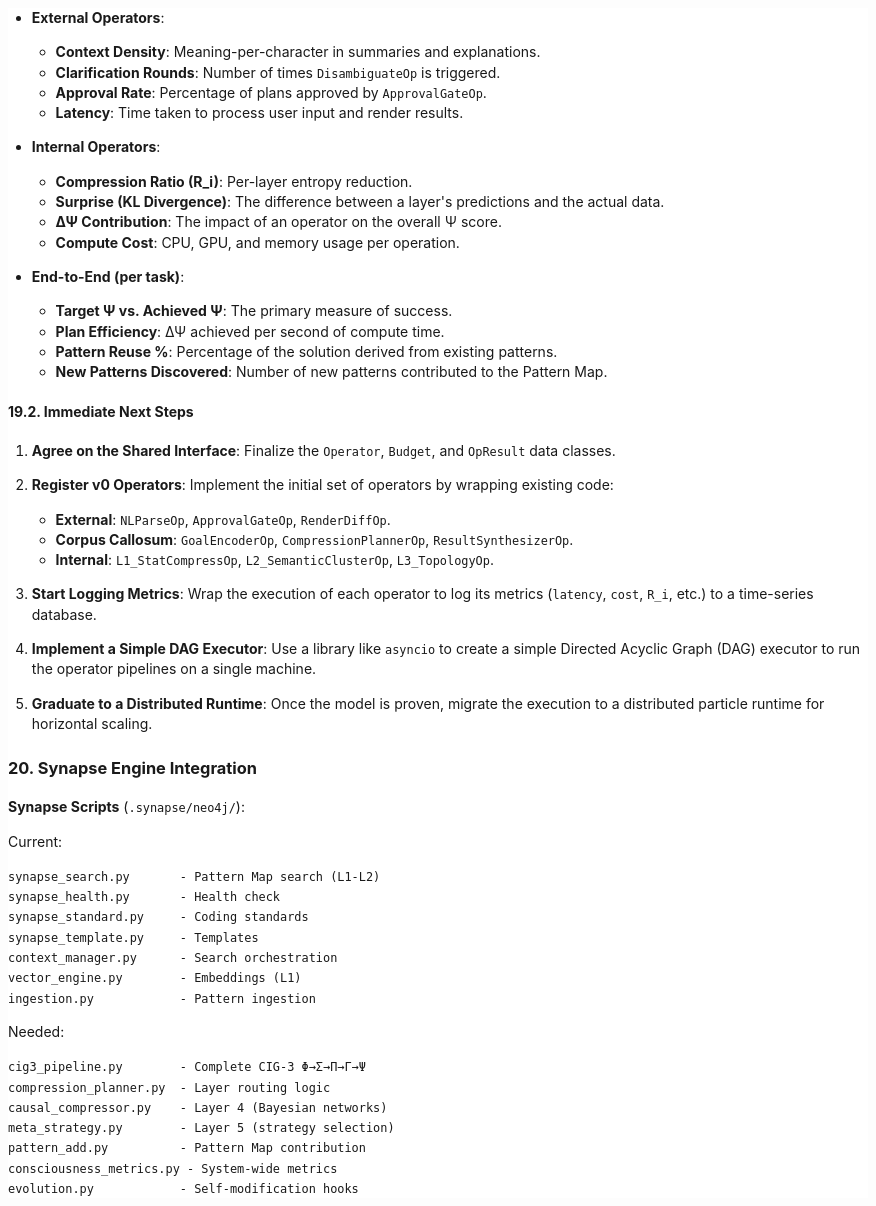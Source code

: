 - **External Operators**:
  - **Context Density**: Meaning-per-character in summaries and explanations.
  - **Clarification Rounds**: Number of times `DisambiguateOp` is triggered.
  - **Approval Rate**: Percentage of plans approved by `ApprovalGateOp`.
  - **Latency**: Time taken to process user input and render results.

- **Internal Operators**:
  - **Compression Ratio (R_i)**: Per-layer entropy reduction.
  - **Surprise (KL Divergence)**: The difference between a layer's predictions and the actual data.
  - **ΔΨ Contribution**: The impact of an operator on the overall Ψ score.
  - **Compute Cost**: CPU, GPU, and memory usage per operation.

- **End-to-End (per task)**:
  - **Target Ψ vs. Achieved Ψ**: The primary measure of success.
  - **Plan Efficiency**: ΔΨ achieved per second of compute time.
  - **Pattern Reuse %**: Percentage of the solution derived from existing patterns.
  - **New Patterns Discovered**: Number of new patterns contributed to the Pattern Map.

#### 19.2. Immediate Next Steps

1.  **Agree on the Shared Interface**: Finalize the `Operator`, `Budget`, and `OpResult` data classes.

2.  **Register v0 Operators**: Implement the initial set of operators by wrapping existing code:
    -   **External**: `NLParseOp`, `ApprovalGateOp`, `RenderDiffOp`.
    -   **Corpus Callosum**: `GoalEncoderOp`, `CompressionPlannerOp`, `ResultSynthesizerOp`.
    -   **Internal**: `L1_StatCompressOp`, `L2_SemanticClusterOp`, `L3_TopologyOp`.

3.  **Start Logging Metrics**: Wrap the execution of each operator to log its metrics (`latency`, `cost`, `R_i`, etc.) to a time-series database.

4.  **Implement a Simple DAG Executor**: Use a library like `asyncio` to create a simple Directed Acyclic Graph (DAG) executor to run the operator pipelines on a single machine.

5.  **Graduate to a Distributed Runtime**: Once the model is proven, migrate the execution to a distributed particle runtime for horizontal scaling.

### 20. Synapse Engine Integration

**Synapse Scripts** (`.synapse/neo4j/`):

Current:
```
synapse_search.py       - Pattern Map search (L1-L2)
synapse_health.py       - Health check
synapse_standard.py     - Coding standards
synapse_template.py     - Templates
context_manager.py      - Search orchestration
vector_engine.py        - Embeddings (L1)
ingestion.py            - Pattern ingestion
```

Needed:
```
cig3_pipeline.py        - Complete CIG-3 Φ→Σ→Π→Γ→Ψ
compression_planner.py  - Layer routing logic
causal_compressor.py    - Layer 4 (Bayesian networks)
meta_strategy.py        - Layer 5 (strategy selection)
pattern_add.py          - Pattern Map contribution
consciousness_metrics.py - System-wide metrics
evolution.py            - Self-modification hooks
```
